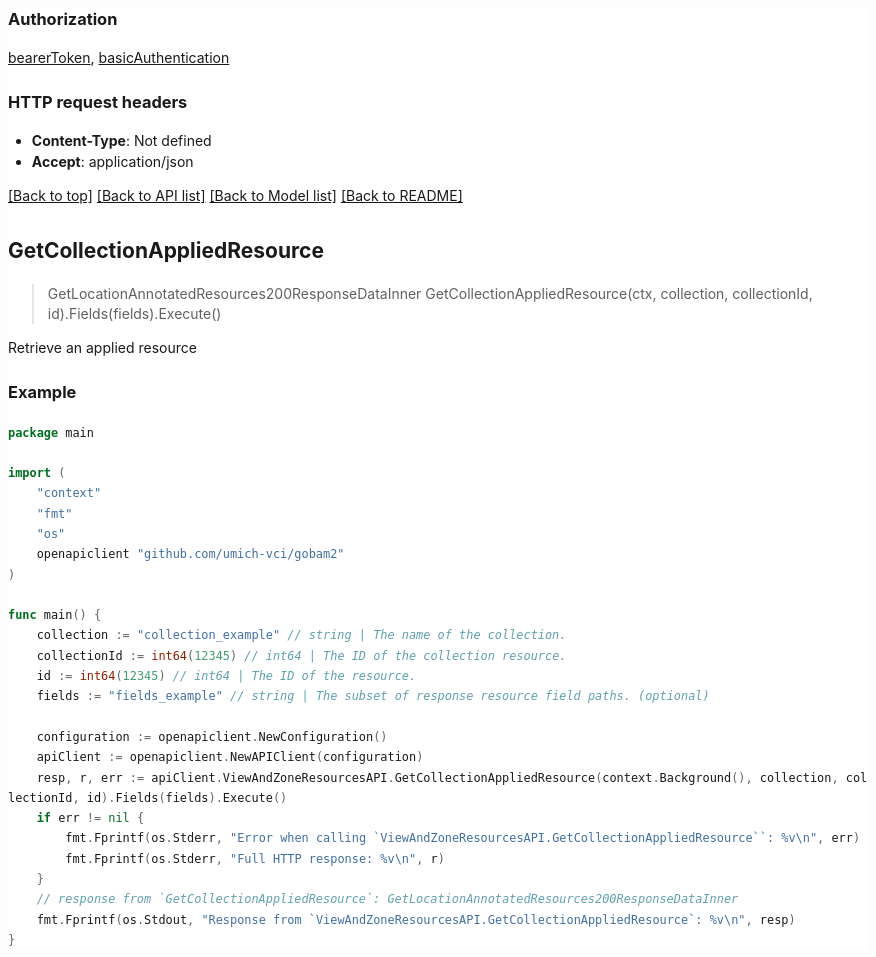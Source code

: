 ### Authorization

[bearerToken](../README.md#bearerToken), [basicAuthentication](../README.md#basicAuthentication)

### HTTP request headers

- **Content-Type**: Not defined
- **Accept**: application/json

[[Back to top]](#) [[Back to API list]](../README.md#documentation-for-api-endpoints)
[[Back to Model list]](../README.md#documentation-for-models)
[[Back to README]](../README.md)


## GetCollectionAppliedResource

> GetLocationAnnotatedResources200ResponseDataInner GetCollectionAppliedResource(ctx, collection, collectionId, id).Fields(fields).Execute()

Retrieve an applied resource



### Example

```go
package main

import (
	"context"
	"fmt"
	"os"
	openapiclient "github.com/umich-vci/gobam2"
)

func main() {
	collection := "collection_example" // string | The name of the collection.
	collectionId := int64(12345) // int64 | The ID of the collection resource.
	id := int64(12345) // int64 | The ID of the resource.
	fields := "fields_example" // string | The subset of response resource field paths. (optional)

	configuration := openapiclient.NewConfiguration()
	apiClient := openapiclient.NewAPIClient(configuration)
	resp, r, err := apiClient.ViewAndZoneResourcesAPI.GetCollectionAppliedResource(context.Background(), collection, collectionId, id).Fields(fields).Execute()
	if err != nil {
		fmt.Fprintf(os.Stderr, "Error when calling `ViewAndZoneResourcesAPI.GetCollectionAppliedResource``: %v\n", err)
		fmt.Fprintf(os.Stderr, "Full HTTP response: %v\n", r)
	}
	// response from `GetCollectionAppliedResource`: GetLocationAnnotatedResources200ResponseDataInner
	fmt.Fprintf(os.Stdout, "Response from `ViewAndZoneResourcesAPI.GetCollectionAppliedResource`: %v\n", resp)
}
```
